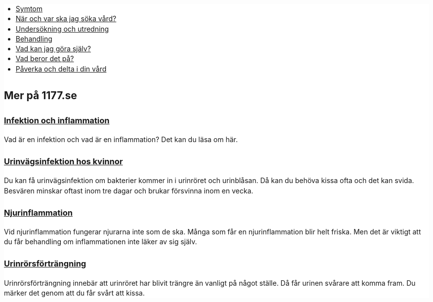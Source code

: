 *   [Symtom](https://www.1177.se/sjukdomar--besvar/njurar-och-urinvagar/uretrit/#section-187765)
*   [När och var ska jag söka vård?](https://www.1177.se/sjukdomar--besvar/njurar-och-urinvagar/uretrit/#section-187767)
*   [Undersökning och utredning](https://www.1177.se/sjukdomar--besvar/njurar-och-urinvagar/uretrit/#section-187768)
*   [Behandling](https://www.1177.se/sjukdomar--besvar/njurar-och-urinvagar/uretrit/#section-187769)
*   [Vad kan jag göra själv?](https://www.1177.se/sjukdomar--besvar/njurar-och-urinvagar/uretrit/#section-187770)
*   [Vad beror det på?](https://www.1177.se/sjukdomar--besvar/njurar-och-urinvagar/uretrit/#section-187771)
*   [Påverka och delta i din vård](https://www.1177.se/sjukdomar--besvar/njurar-och-urinvagar/uretrit/#section-187772)

Mer på 1177.se
--------------

### [Infektion och inflammation](https://www.1177.se/sjukdomar--besvar/infektioner/infektion-och-inflammation/)

Vad är en infektion och vad är en inflammation? Det kan du läsa om här.

### [Urinvägsinfektion hos kvinnor](https://www.1177.se/sjukdomar--besvar/njurar-och-urinvagar/infektioner-i-njurar-och-urinvagar/urinvagsinfektion-hos-kvinnor/)

Du kan få urinvägsinfektion om bakterier kommer in i urinröret och urinblåsan. Då kan du behöva kissa ofta och det kan svida. Besvären minskar oftast inom tre dagar och brukar försvinna inom en vecka.

### [Njurinflammation](https://www.1177.se/sjukdomar--besvar/njurar-och-urinvagar/njurinflammation--glomerulonefrit/)

Vid njurinflammation fungerar njurarna inte som de ska. Många som får en njurinflammation blir helt friska. Men det är viktigt att du får behandling om inflammationen inte läker av sig själv.

### [Urinrörsförträngning](https://www.1177.se/sjukdomar--besvar/njurar-och-urinvagar/urinrorsfortrangning/)

Urinrörsförträngning innebär att urinröret har blivit trängre än vanligt på något ställe. Då får urinen svårare att komma fram. Du märker det genom att du får svårt att kissa.
